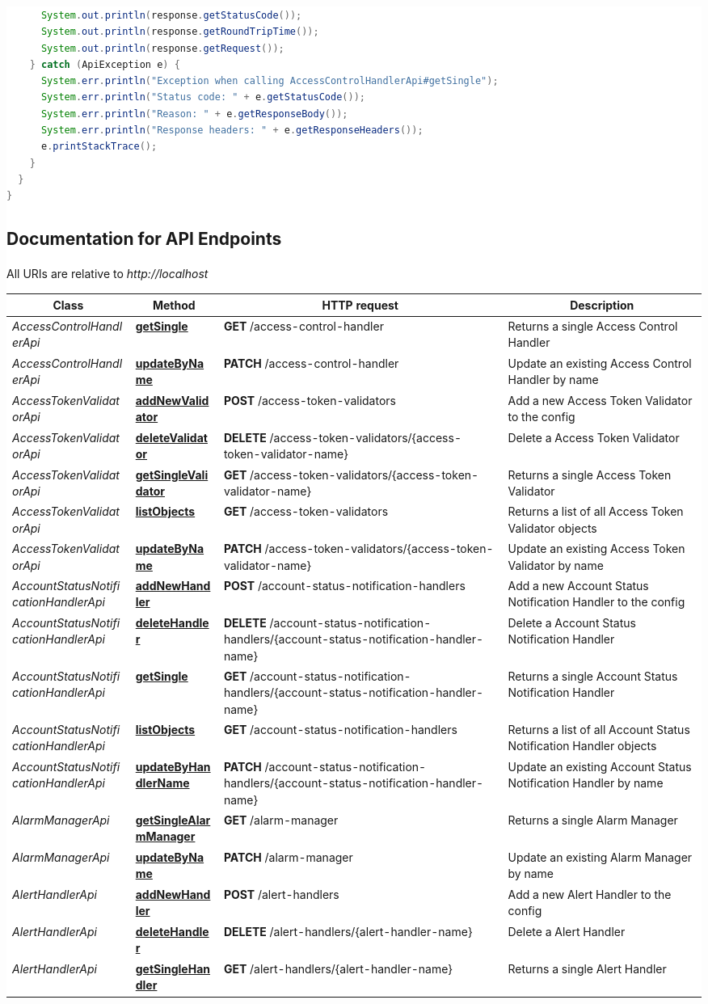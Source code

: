 ```java
      System.out.println(response.getStatusCode());
      System.out.println(response.getRoundTripTime());
      System.out.println(response.getRequest());
    } catch (ApiException e) {
      System.err.println("Exception when calling AccessControlHandlerApi#getSingle");
      System.err.println("Status code: " + e.getStatusCode());
      System.err.println("Reason: " + e.getResponseBody());
      System.err.println("Response headers: " + e.getResponseHeaders());
      e.printStackTrace();
    }
  }
}

```

## Documentation for API Endpoints

All URIs are relative to *http://localhost*

Class | Method | HTTP request | Description
------------ | ------------- | ------------- | -------------
*AccessControlHandlerApi* | [**getSingle**](docs/AccessControlHandlerApi.md#getSingle) | **GET** /access-control-handler | Returns a single Access Control Handler
*AccessControlHandlerApi* | [**updateByName**](docs/AccessControlHandlerApi.md#updateByName) | **PATCH** /access-control-handler | Update an existing Access Control Handler by name
*AccessTokenValidatorApi* | [**addNewValidator**](docs/AccessTokenValidatorApi.md#addNewValidator) | **POST** /access-token-validators | Add a new Access Token Validator to the config
*AccessTokenValidatorApi* | [**deleteValidator**](docs/AccessTokenValidatorApi.md#deleteValidator) | **DELETE** /access-token-validators/{access-token-validator-name} | Delete a Access Token Validator
*AccessTokenValidatorApi* | [**getSingleValidator**](docs/AccessTokenValidatorApi.md#getSingleValidator) | **GET** /access-token-validators/{access-token-validator-name} | Returns a single Access Token Validator
*AccessTokenValidatorApi* | [**listObjects**](docs/AccessTokenValidatorApi.md#listObjects) | **GET** /access-token-validators | Returns a list of all Access Token Validator objects
*AccessTokenValidatorApi* | [**updateByName**](docs/AccessTokenValidatorApi.md#updateByName) | **PATCH** /access-token-validators/{access-token-validator-name} | Update an existing Access Token Validator by name
*AccountStatusNotificationHandlerApi* | [**addNewHandler**](docs/AccountStatusNotificationHandlerApi.md#addNewHandler) | **POST** /account-status-notification-handlers | Add a new Account Status Notification Handler to the config
*AccountStatusNotificationHandlerApi* | [**deleteHandler**](docs/AccountStatusNotificationHandlerApi.md#deleteHandler) | **DELETE** /account-status-notification-handlers/{account-status-notification-handler-name} | Delete a Account Status Notification Handler
*AccountStatusNotificationHandlerApi* | [**getSingle**](docs/AccountStatusNotificationHandlerApi.md#getSingle) | **GET** /account-status-notification-handlers/{account-status-notification-handler-name} | Returns a single Account Status Notification Handler
*AccountStatusNotificationHandlerApi* | [**listObjects**](docs/AccountStatusNotificationHandlerApi.md#listObjects) | **GET** /account-status-notification-handlers | Returns a list of all Account Status Notification Handler objects
*AccountStatusNotificationHandlerApi* | [**updateByHandlerName**](docs/AccountStatusNotificationHandlerApi.md#updateByHandlerName) | **PATCH** /account-status-notification-handlers/{account-status-notification-handler-name} | Update an existing Account Status Notification Handler by name
*AlarmManagerApi* | [**getSingleAlarmManager**](docs/AlarmManagerApi.md#getSingleAlarmManager) | **GET** /alarm-manager | Returns a single Alarm Manager
*AlarmManagerApi* | [**updateByName**](docs/AlarmManagerApi.md#updateByName) | **PATCH** /alarm-manager | Update an existing Alarm Manager by name
*AlertHandlerApi* | [**addNewHandler**](docs/AlertHandlerApi.md#addNewHandler) | **POST** /alert-handlers | Add a new Alert Handler to the config
*AlertHandlerApi* | [**deleteHandler**](docs/AlertHandlerApi.md#deleteHandler) | **DELETE** /alert-handlers/{alert-handler-name} | Delete a Alert Handler
*AlertHandlerApi* | [**getSingleHandler**](docs/AlertHandlerApi.md#getSingleHandler) | **GET** /alert-handlers/{alert-handler-name} | Returns a single Alert Handler
